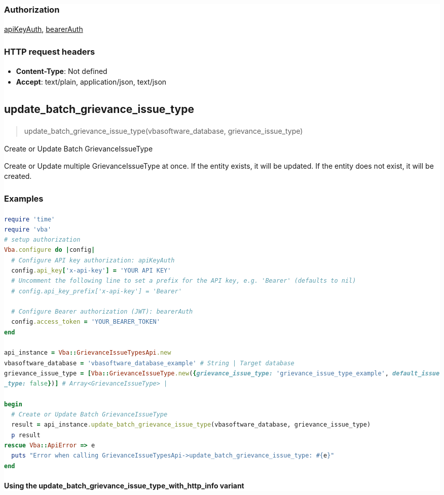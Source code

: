 ### Authorization

[apiKeyAuth](../README.md#apiKeyAuth), [bearerAuth](../README.md#bearerAuth)

### HTTP request headers

- **Content-Type**: Not defined
- **Accept**: text/plain, application/json, text/json


## update_batch_grievance_issue_type

> <MultiCodeResponseListVBAResponse> update_batch_grievance_issue_type(vbasoftware_database, grievance_issue_type)

Create or Update Batch GrievanceIssueType

Create or Update multiple GrievanceIssueType at once.  If the entity exists, it will be updated.  If the entity does not exist, it will be created.

### Examples

```ruby
require 'time'
require 'vba'
# setup authorization
Vba.configure do |config|
  # Configure API key authorization: apiKeyAuth
  config.api_key['x-api-key'] = 'YOUR API KEY'
  # Uncomment the following line to set a prefix for the API key, e.g. 'Bearer' (defaults to nil)
  # config.api_key_prefix['x-api-key'] = 'Bearer'

  # Configure Bearer authorization (JWT): bearerAuth
  config.access_token = 'YOUR_BEARER_TOKEN'
end

api_instance = Vba::GrievanceIssueTypesApi.new
vbasoftware_database = 'vbasoftware_database_example' # String | Target database
grievance_issue_type = [Vba::GrievanceIssueType.new({grievance_issue_type: 'grievance_issue_type_example', default_issue_type: false})] # Array<GrievanceIssueType> | 

begin
  # Create or Update Batch GrievanceIssueType
  result = api_instance.update_batch_grievance_issue_type(vbasoftware_database, grievance_issue_type)
  p result
rescue Vba::ApiError => e
  puts "Error when calling GrievanceIssueTypesApi->update_batch_grievance_issue_type: #{e}"
end
```

#### Using the update_batch_grievance_issue_type_with_http_info variant
